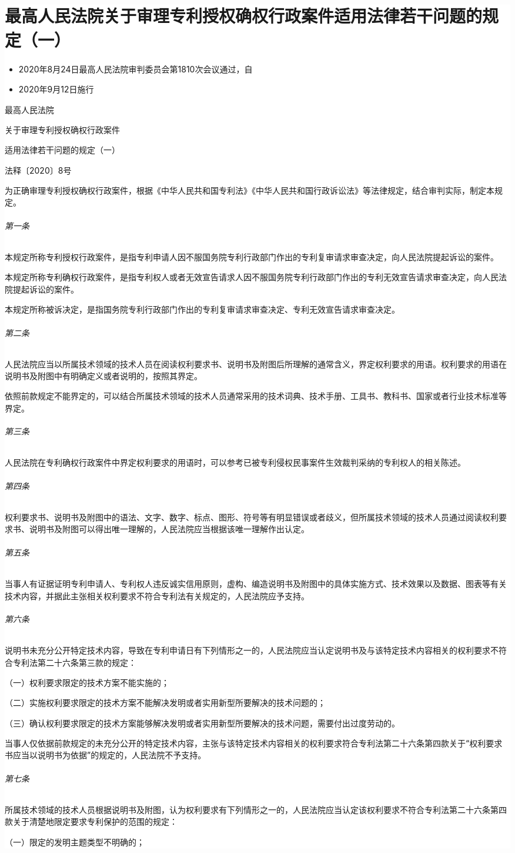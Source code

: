 # 最高人民法院关于审理专利授权确权行政案件适用法律若干问题的规定（一）

- 2020年8月24日最高人民法院审判委员会第1810次会议通过，自

- 2020年9月12日施行



最高人民法院

关于审理专利授权确权行政案件

适用法律若干问题的规定（一）

法释〔2020〕8号

为正确审理专利授权确权行政案件，根据《中华人民共和国专利法》《中华人民共和国行政诉讼法》等法律规定，结合审判实际，制定本规定。

###### 第一条

本规定所称专利授权行政案件，是指专利申请人因不服国务院专利行政部门作出的专利复审请求审查决定，向人民法院提起诉讼的案件。

本规定所称专利确权行政案件，是指专利权人或者无效宣告请求人因不服国务院专利行政部门作出的专利无效宣告请求审查决定，向人民法院提起诉讼的案件。

本规定所称被诉决定，是指国务院专利行政部门作出的专利复审请求审查决定、专利无效宣告请求审查决定。

###### 第二条

人民法院应当以所属技术领域的技术人员在阅读权利要求书、说明书及附图后所理解的通常含义，界定权利要求的用语。权利要求的用语在说明书及附图中有明确定义或者说明的，按照其界定。

依照前款规定不能界定的，可以结合所属技术领域的技术人员通常采用的技术词典、技术手册、工具书、教科书、国家或者行业技术标准等界定。

###### 第三条

人民法院在专利确权行政案件中界定权利要求的用语时，可以参考已被专利侵权民事案件生效裁判采纳的专利权人的相关陈述。

###### 第四条

权利要求书、说明书及附图中的语法、文字、数字、标点、图形、符号等有明显错误或者歧义，但所属技术领域的技术人员通过阅读权利要求书、说明书及附图可以得出唯一理解的，人民法院应当根据该唯一理解作出认定。

###### 第五条

当事人有证据证明专利申请人、专利权人违反诚实信用原则，虚构、编造说明书及附图中的具体实施方式、技术效果以及数据、图表等有关技术内容，并据此主张相关权利要求不符合专利法有关规定的，人民法院应予支持。

###### 第六条

说明书未充分公开特定技术内容，导致在专利申请日有下列情形之一的，人民法院应当认定说明书及与该特定技术内容相关的权利要求不符合专利法第二十六条第三款的规定：

（一）权利要求限定的技术方案不能实施的；

（二）实施权利要求限定的技术方案不能解决发明或者实用新型所要解决的技术问题的；

（三）确认权利要求限定的技术方案能够解决发明或者实用新型所要解决的技术问题，需要付出过度劳动的。

当事人仅依据前款规定的未充分公开的特定技术内容，主张与该特定技术内容相关的权利要求符合专利法第二十六条第四款关于“权利要求书应当以说明书为依据”的规定的，人民法院不予支持。

###### 第七条

所属技术领域的技术人员根据说明书及附图，认为权利要求有下列情形之一的，人民法院应当认定该权利要求不符合专利法第二十六条第四款关于清楚地限定要求专利保护的范围的规定：

（一）限定的发明主题类型不明确的；

